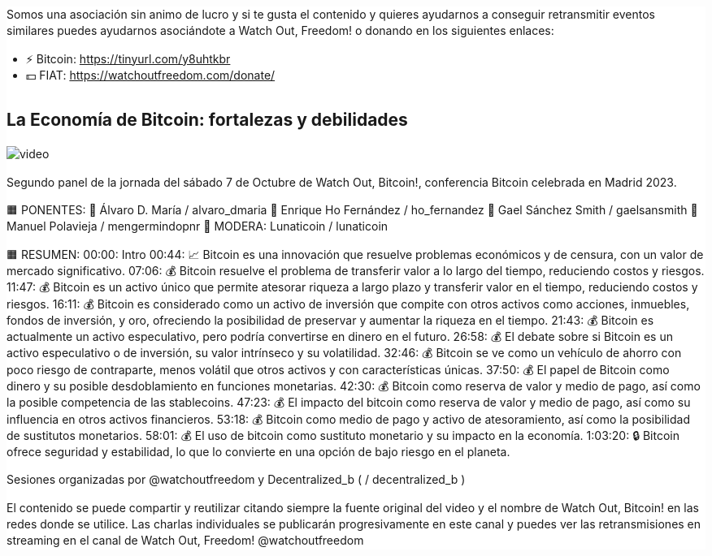 Somos una asociación sin animo de lucro y si te gusta el contenido y quieres ayudarnos a conseguir retransmitir eventos similares puedes ayudarnos asociándote a Watch Out, Freedom! o donando en los siguientes enlaces:
- ⚡️ Bitcoin: https://tinyurl.com/y8uhtkbr
- 💵 FIAT: https://watchoutfreedom.com/donate/

## La Economía de Bitcoin: fortalezas y debilidades

![video](https://youtu.be/Osn8Ax7rnng?si=gvNKx7GTIVq2zZ5o)

Segundo panel de la jornada del sábado 7 de Octubre de Watch Out, Bitcoin!, conferencia Bitcoin celebrada en Madrid 2023.

🟧 PONENTES:
🔸 Álvaro D. María   / alvaro_dmaria
🔸 Enrique Ho Fernández   / ho_fernandez
🔸 Gael Sánchez Smith   / gaelsansmith
🔸 Manuel Polavieja   / mengermindopnr
🔸 MODERA: Lunaticoin   / lunaticoin

🟧 RESUMEN:
00:00: Intro
00:44: 📈 Bitcoin es una innovación que resuelve problemas económicos y de censura, con un valor de mercado significativo.
07:06: 💰 Bitcoin resuelve el problema de transferir valor a lo largo del tiempo, reduciendo costos y riesgos.
11:47: 💰 Bitcoin es un activo único que permite atesorar riqueza a largo plazo y transferir valor en el tiempo, reduciendo costos y riesgos.
16:11: 💰 Bitcoin es considerado como un activo de inversión que compite con otros activos como acciones, inmuebles, fondos de inversión, y oro, ofreciendo la posibilidad de preservar y aumentar la riqueza en el tiempo.
21:43: 💰 Bitcoin es actualmente un activo especulativo, pero podría convertirse en dinero en el futuro.
26:58: 💰 El debate sobre si Bitcoin es un activo especulativo o de inversión, su valor intrínseco y su volatilidad.
32:46: 💰 Bitcoin se ve como un vehículo de ahorro con poco riesgo de contraparte, menos volátil que otros activos y con características únicas.
37:50: 💰 El papel de Bitcoin como dinero y su posible desdoblamiento en funciones monetarias.
42:30: 💰 Bitcoin como reserva de valor y medio de pago, así como la posible competencia de las stablecoins.
47:23: 💰 El impacto del bitcoin como reserva de valor y medio de pago, así como su influencia en otros activos financieros.
53:18: 💰 Bitcoin como medio de pago y activo de atesoramiento, así como la posibilidad de sustitutos monetarios.
58:01: 💰 El uso de bitcoin como sustituto monetario y su impacto en la economía.
1:03:20: 🔒 Bitcoin ofrece seguridad y estabilidad, lo que lo convierte en una opción de bajo riesgo en el planeta.

Sesiones organizadas por @watchoutfreedom  y Decentralized_b (  / decentralized_b  )

El contenido se puede compartir y reutilizar citando siempre la fuente original del video y el nombre de Watch Out, Bitcoin! en las redes donde se utilice. Las charlas individuales se publicarán progresivamente en este canal y puedes ver las retransmisiones en streaming en el canal de Watch Out, Freedom! @watchoutfreedom
